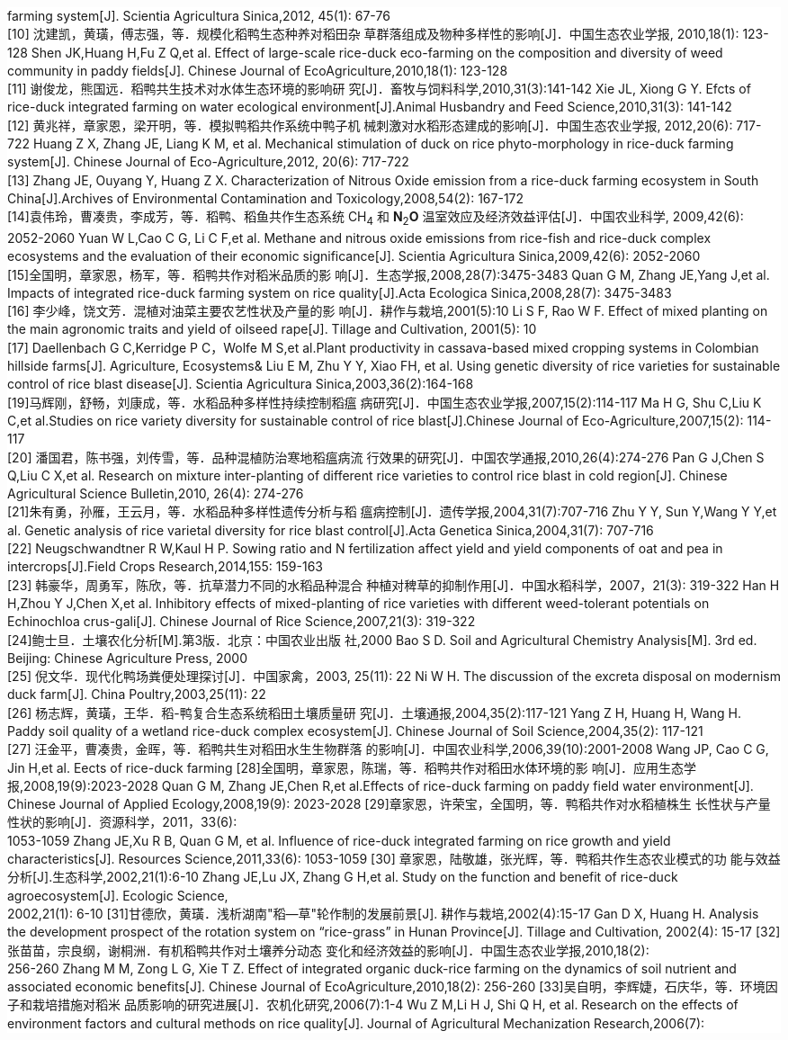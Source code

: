farming system[J]. Scientia Agricultura Sinica,2012, 45(1): 67-76   
[10] 沈建凯，黄璜，傅志强，等．规模化稻鸭生态种养对稻田杂 草群落组成及物种多样性的影响[J]．中国生态农业学报, 2010,18(1): 123-128 Shen JK,Huang H,Fu Z Q,et al. Effect of large-scale rice-duck eco-farming on the composition and diversity of weed community in paddy fields[J]. Chinese Journal of EcoAgriculture,2010,18(1): 123-128   
[11] 谢俊龙，熊国远．稻鸭共生技术对水体生态环境的影响研 究[J]．畜牧与饲料科学,2010,31(3):141-142 Xie JL, Xiong G Y. Efcts of rice-duck integrated farming on water ecological environment[J].Animal Husbandry and Feed Science,2010,31(3): 141-142   
[12] 黄兆祥，章家恩，梁开明，等．模拟鸭稻共作系统中鸭子机 械刺激对水稻形态建成的影响[J]．中国生态农业学报, 2012,20(6): 717-722 Huang Z X, Zhang JE, Liang K M, et al. Mechanical stimulation of duck on rice phyto-morphology in rice-duck farming system[J]. Chinese Journal of Eco-Agriculture,2012, 20(6): 717-722   
[13] Zhang JE, Ouyang Y, Huang Z X. Characterization of Nitrous Oxide emission from a rice-duck farming ecosystem in South China[J].Archives of Environmental Contamination and Toxicology,2008,54(2): 167-172   
[14]袁伟玲，曹凑贵，李成芳，等．稻鸭、稻鱼共作生态系统 $\mathrm { C H } _ { 4 }$ 和 $\mathbf { N } _ { 2 } \mathbf { O }$ 温室效应及经济效益评估[J]．中国农业科学, 2009,42(6): 2052-2060 Yuan W L,Cao C G, Li C F,et al. Methane and nitrous oxide emissions from rice-fish and rice-duck complex ecosystems and the evaluation of their economic significance[J]. Scientia Agricultura Sinica,2009,42(6): 2052-2060   
[15]全国明，章家恩，杨军，等．稻鸭共作对稻米品质的影 响[J]．生态学报,2008,28(7):3475-3483 Quan G M, Zhang JE,Yang J,et al. Impacts of integrated rice-duck farming system on rice quality[J].Acta Ecologica Sinica,2008,28(7): 3475-3483   
[16] 李少峰，饶文芳．混植对油菜主要农艺性状及产量的影 响[J]．耕作与栽培,2001(5):10 Li S F, Rao W F. Effect of mixed planting on the main agronomic traits and yield of oilseed rape[J]. Tillage and Cultivation, 2001(5): 10   
[17] Daellenbach G C,Kerridge P C，Wolfe M S,et al.Plant productivity in cassava-based mixed cropping systems in Colombian hillside farms[J]. Agriculture, Ecosystems& Liu E M, Zhu Y Y, Xiao FH, et al. Using genetic diversity of rice varieties for sustainable control of rice blast disease[J]. Scientia Agricultura Sinica,2003,36(2):164-168   
[19]马辉刚，舒畅，刘康成，等．水稻品种多样性持续控制稻瘟 病研究[J]．中国生态农业学报,2007,15(2):114-117 Ma H G, Shu C,Liu K C,et al.Studies on rice variety diversity for sustainable control of rice blast[J].Chinese Journal of Eco-Agriculture,2007,15(2): 114-117   
[20] 潘国君，陈书强，刘传雪，等．品种混植防治寒地稻瘟病流 行效果的研究[J]．中国农学通报,2010,26(4):274-276 Pan G J,Chen S Q,Liu C X,et al. Research on mixture inter-planting of different rice varieties to control rice blast in cold region[J]. Chinese Agricultural Science Bulletin,2010, 26(4): 274-276   
[21]朱有勇，孙雁，王云月，等．水稻品种多样性遗传分析与稻 瘟病控制[J]．遗传学报,2004,31(7):707-716 Zhu Y Y, Sun Y,Wang Y Y,et al. Genetic analysis of rice varietal diversity for rice blast control[J].Acta Genetica Sinica,2004,31(7): 707-716   
[22] Neugschwandtner R W,Kaul H P. Sowing ratio and N fertilization affect yield and yield components of oat and pea in intercrops[J].Field Crops Research,2014,155: 159-163   
[23] 韩豪华，周勇军，陈欣，等．抗草潜力不同的水稻品种混合 种植对稗草的抑制作用[J]．中国水稻科学，2007，21(3): 319-322 Han H H,Zhou Y J,Chen X,et al. Inhibitory effects of mixed-planting of rice varieties with different weed-tolerant potentials on Echinochloa crus-gali[J]. Chinese Journal of Rice Science,2007,21(3): 319-322   
[24]鲍士旦．土壤农化分析[M].第3版．北京：中国农业出版 社,2000 Bao S D. Soil and Agricultural Chemistry Analysis[M]. 3rd ed. Beijing: Chinese Agriculture Press, 2000   
[25] 倪文华．现代化鸭场粪便处理探讨[J]．中国家禽，2003, 25(11): 22 Ni W H. The discussion of the excreta disposal on modernism duck farm[J]. China Poultry,2003,25(11): 22   
[26] 杨志辉，黄璜，王华．稻-鸭复合生态系统稻田土壤质量研 究[J]．土壤通报,2004,35(2):117-121 Yang Z H, Huang H, Wang H. Paddy soil quality of a wetland rice-duck complex ecosystem[J]. Chinese Journal of Soil Science,2004,35(2): 117-121   
[27] 汪金平，曹凑贵，金晖，等．稻鸭共生对稻田水生生物群落 的影响[J]．中国农业科学,2006,39(10):2001-2008 Wang JP, Cao C G, Jin H,et al. Eects of rice-duck farming [28]全国明，章家恩，陈瑞，等．稻鸭共作对稻田水体环境的影 响[J]．应用生态学报,2008,19(9):2023-2028 Quan G M, Zhang JE,Chen R,et al.Effects of rice-duck farming on paddy field water environment[J]. Chinese Journal of Applied Ecology,2008,19(9): 2023-2028 [29]章家恩，许荣宝，全国明，等．鸭稻共作对水稻植株生 长性状与产量性状的影响[J]．资源科学，2011，33(6):   
1053-1059 Zhang JE,Xu R B, Quan G M, et al. Influence of rice-duck integrated farming on rice growth and yield characteristics[J]. Resources Science,2011,33(6): 1053-1059 [30] 章家恩，陆敬雄，张光辉，等．鸭稻共作生态农业模式的功 能与效益分析[J].生态科学,2002,21(1):6-10 Zhang JE,Lu JX, Zhang G H,et al. Study on the function and benefit of rice-duck agroecosystem[J]. Ecologic Science,   
2002,21(1): 6-10 [31]甘德欣，黄璜．浅析湖南"稻—草"轮作制的发展前景[J]. 耕作与栽培,2002(4):15-17 Gan D X, Huang H. Analysis the development prospect of the rotation system on “rice-grass” in Hunan Province[J]. Tillage and Cultivation, 2002(4): 15-17 [32] 张苗苗，宗良纲，谢桐洲．有机稻鸭共作对土壤养分动态 变化和经济效益的影响[J]．中国生态农业学报,2010,18(2):   
256-260 Zhang M M, Zong L G, Xie T Z. Effect of integrated organic duck-rice farming on the dynamics of soil nutrient and associated economic benefits[J]. Chinese Journal of EcoAgriculture,2010,18(2): 256-260 [33]吴自明，李辉婕，石庆华，等．环境因子和栽培措施对稻米 品质影响的研究进展[J]．农机化研究,2006(7):1-4 Wu Z M,Li H J, Shi Q H, et al. Research on the effects of environment factors and cultural methods on rice quality[J]. Journal of Agricultural Mechanization Research,2006(7):   